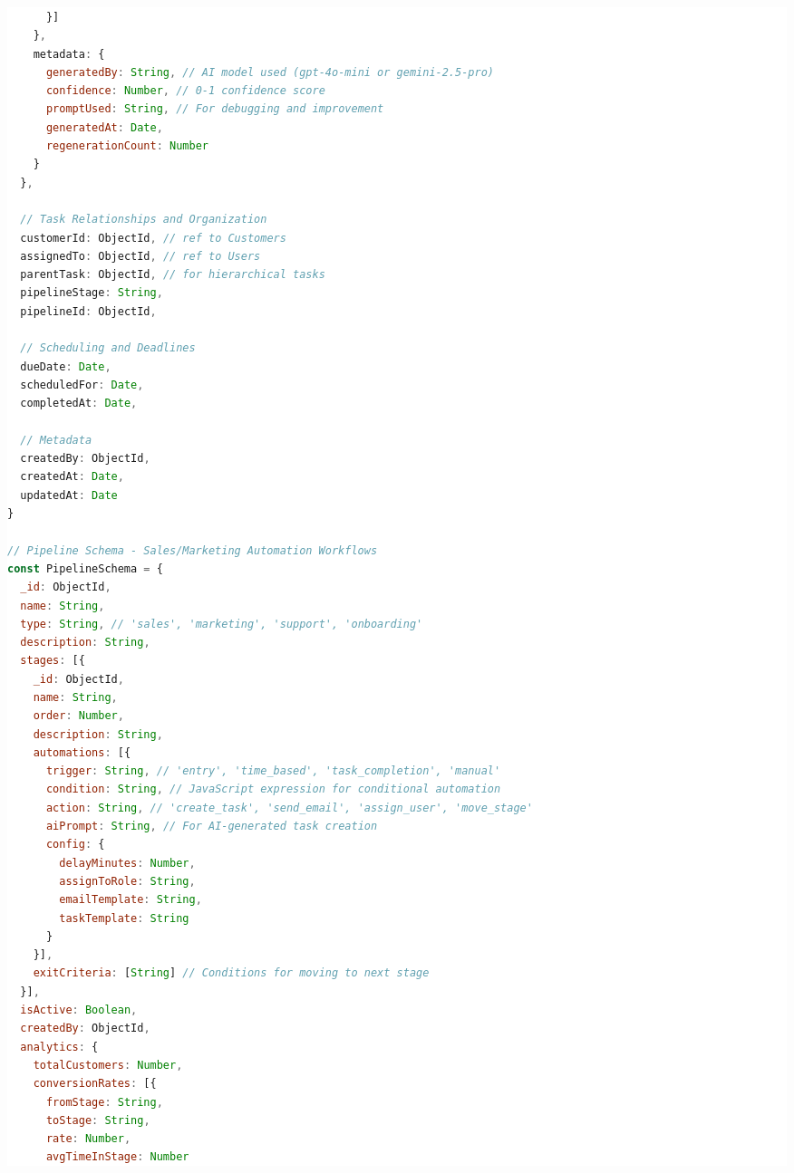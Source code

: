 ```javascript
      }]
    },
    metadata: {
      generatedBy: String, // AI model used (gpt-4o-mini or gemini-2.5-pro)
      confidence: Number, // 0-1 confidence score
      promptUsed: String, // For debugging and improvement
      generatedAt: Date,
      regenerationCount: Number
    }
  },
  
  // Task Relationships and Organization
  customerId: ObjectId, // ref to Customers
  assignedTo: ObjectId, // ref to Users
  parentTask: ObjectId, // for hierarchical tasks
  pipelineStage: String,
  pipelineId: ObjectId,
  
  // Scheduling and Deadlines
  dueDate: Date,
  scheduledFor: Date,
  completedAt: Date,
  
  // Metadata
  createdBy: ObjectId,
  createdAt: Date,
  updatedAt: Date
}

// Pipeline Schema - Sales/Marketing Automation Workflows
const PipelineSchema = {
  _id: ObjectId,
  name: String,
  type: String, // 'sales', 'marketing', 'support', 'onboarding'
  description: String,
  stages: [{
    _id: ObjectId,
    name: String,
    order: Number,
    description: String,
    automations: [{
      trigger: String, // 'entry', 'time_based', 'task_completion', 'manual'
      condition: String, // JavaScript expression for conditional automation
      action: String, // 'create_task', 'send_email', 'assign_user', 'move_stage'
      aiPrompt: String, // For AI-generated task creation
      config: {
        delayMinutes: Number,
        assignToRole: String,
        emailTemplate: String,
        taskTemplate: String
      }
    }],
    exitCriteria: [String] // Conditions for moving to next stage
  }],
  isActive: Boolean,
  createdBy: ObjectId,
  analytics: {
    totalCustomers: Number,
    conversionRates: [{
      fromStage: String,
      toStage: String,
      rate: Number,
      avgTimeInStage: Number
```